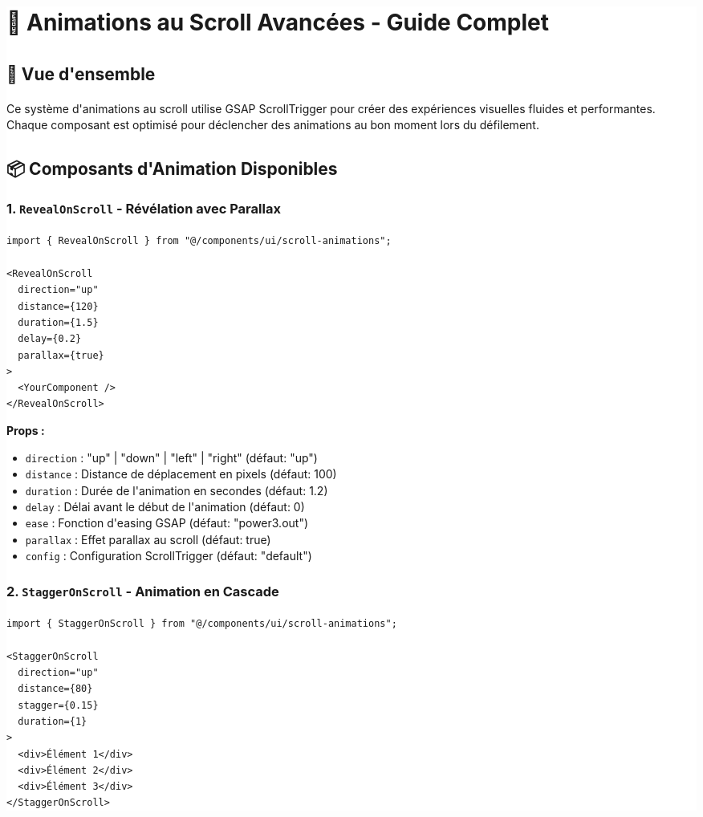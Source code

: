 # 🚀 Animations au Scroll Avancées - Guide Complet

## 🎯 Vue d'ensemble

Ce système d'animations au scroll utilise GSAP ScrollTrigger pour créer des expériences visuelles fluides et performantes. Chaque composant est optimisé pour déclencher des animations au bon moment lors du défilement.

## 📦 Composants d'Animation Disponibles

### 1. **`RevealOnScroll`** - Révélation avec Parallax
```tsx
import { RevealOnScroll } from "@/components/ui/scroll-animations";

<RevealOnScroll 
  direction="up" 
  distance={120} 
  duration={1.5} 
  delay={0.2}
  parallax={true}
>
  <YourComponent />
</RevealOnScroll>
```

**Props :**
- `direction` : "up" | "down" | "left" | "right" (défaut: "up")
- `distance` : Distance de déplacement en pixels (défaut: 100)
- `duration` : Durée de l'animation en secondes (défaut: 1.2)
- `delay` : Délai avant le début de l'animation (défaut: 0)
- `ease` : Fonction d'easing GSAP (défaut: "power3.out")
- `parallax` : Effet parallax au scroll (défaut: true)
- `config` : Configuration ScrollTrigger (défaut: "default")

### 2. **`StaggerOnScroll`** - Animation en Cascade
```tsx
import { StaggerOnScroll } from "@/components/ui/scroll-animations";

<StaggerOnScroll 
  direction="up" 
  distance={80} 
  stagger={0.15}
  duration={1}
>
  <div>Élément 1</div>
  <div>Élément 2</div>
  <div>Élément 3</div>
</StaggerOnScroll>
```
